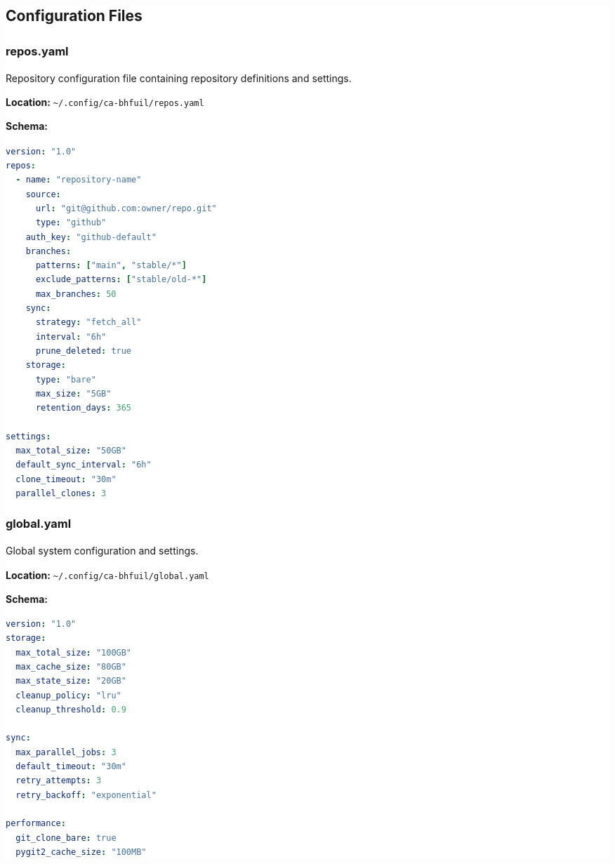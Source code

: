 ## Configuration Files

### repos.yaml

Repository configuration file containing repository definitions and settings.

**Location:** `~/.config/ca-bhfuil/repos.yaml`

**Schema:**
```yaml
version: "1.0"
repos:
  - name: "repository-name"
    source:
      url: "git@github.com:owner/repo.git"
      type: "github"
    auth_key: "github-default"
    branches:
      patterns: ["main", "stable/*"]
      exclude_patterns: ["stable/old-*"]
      max_branches: 50
    sync:
      strategy: "fetch_all"
      interval: "6h"
      prune_deleted: true
    storage:
      type: "bare"
      max_size: "5GB"
      retention_days: 365

settings:
  max_total_size: "50GB"
  default_sync_interval: "6h"
  clone_timeout: "30m"
  parallel_clones: 3
```

### global.yaml

Global system configuration and settings.

**Location:** `~/.config/ca-bhfuil/global.yaml`

**Schema:**
```yaml
version: "1.0"
storage:
  max_total_size: "100GB"
  max_cache_size: "80GB"
  max_state_size: "20GB"
  cleanup_policy: "lru"
  cleanup_threshold: 0.9

sync:
  max_parallel_jobs: 3
  default_timeout: "30m"
  retry_attempts: 3
  retry_backoff: "exponential"

performance:
  git_clone_bare: true
  pygit2_cache_size: "100MB"
```
